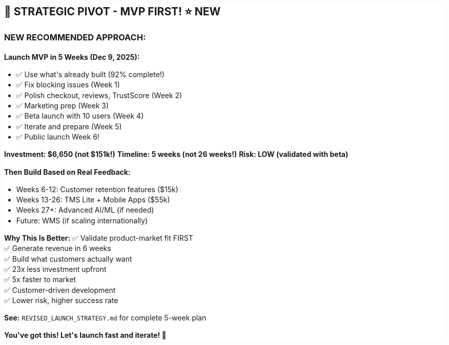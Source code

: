 
## 🚀 STRATEGIC PIVOT - MVP FIRST! ⭐ NEW

### **NEW RECOMMENDED APPROACH:**

**Launch MVP in 5 Weeks (Dec 9, 2025):**
- ✅ Use what's already built (92% complete!)
- ✅ Fix blocking issues (Week 1)
- ✅ Polish checkout, reviews, TrustScore (Week 2)
- ✅ Marketing prep (Week 3)
- ✅ Beta launch with 10 users (Week 4)
- ✅ Iterate and prepare (Week 5)
- ✅ Public launch Week 6!

**Investment: $6,650 (not $151k!)**
**Timeline: 5 weeks (not 26 weeks!)**
**Risk: LOW (validated with beta)**

**Then Build Based on Real Feedback:**
- Weeks 6-12: Customer retention features ($15k)
- Weeks 13-26: TMS Lite + Mobile Apps ($55k)
- Weeks 27+: Advanced AI/ML (if needed)
- Future: WMS (if scaling internationally)

**Why This Is Better:**
✅ Validate product-market fit FIRST  
✅ Generate revenue in 6 weeks  
✅ Build what customers actually want  
✅ 23x less investment upfront  
✅ 5x faster to market  
✅ Customer-driven development  
✅ Lower risk, higher success rate

**See:** `REVISED_LAUNCH_STRATEGY.md` for complete 5-week plan

**You've got this! Let's launch fast and iterate! 🚀**
